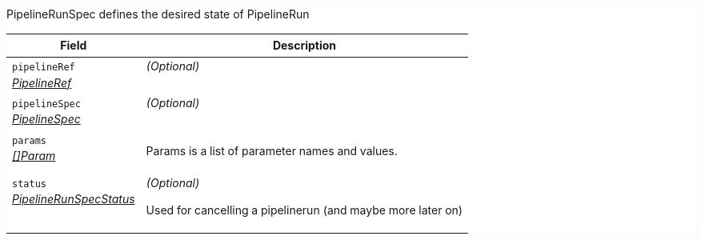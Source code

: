</p>
<div>
<p>PipelineRunSpec defines the desired state of PipelineRun</p>
</div>
<table>
<thead>
<tr>
<th>Field</th>
<th>Description</th>
</tr>
</thead>
<tbody>
<tr>
<td>
<code>pipelineRef</code><br/>
<em>
<a href="#tekton.dev/v1.PipelineRef">
PipelineRef
</a>
</em>
</td>
<td>
<em>(Optional)</em>
</td>
</tr>
<tr>
<td>
<code>pipelineSpec</code><br/>
<em>
<a href="#tekton.dev/v1.PipelineSpec">
PipelineSpec
</a>
</em>
</td>
<td>
<em>(Optional)</em>
</td>
</tr>
<tr>
<td>
<code>params</code><br/>
<em>
<a href="#tekton.dev/v1.Param">
[]Param
</a>
</em>
</td>
<td>
<p>Params is a list of parameter names and values.</p>
</td>
</tr>
<tr>
<td>
<code>status</code><br/>
<em>
<a href="#tekton.dev/v1.PipelineRunSpecStatus">
PipelineRunSpecStatus
</a>
</em>
</td>
<td>
<em>(Optional)</em>
<p>Used for cancelling a pipelinerun (and maybe more later on)</p>
</td>
